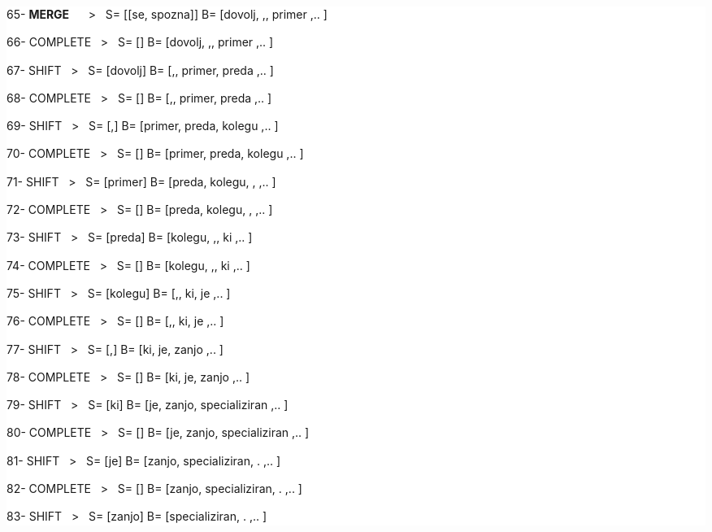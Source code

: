 

65- **MERGE**&nbsp;&nbsp;&nbsp;&nbsp;&nbsp;&nbsp;>&nbsp;&nbsp;&nbsp;S= [[se, spozna]]   B= [dovolj, ,, primer ,.. ]



66- COMPLETE&nbsp;&nbsp;&nbsp;>&nbsp;&nbsp;&nbsp;S= []   B= [dovolj, ,, primer ,.. ]



67- SHIFT&nbsp;&nbsp;&nbsp;>&nbsp;&nbsp;&nbsp;S= [dovolj]   B= [,, primer, preda ,.. ]



68- COMPLETE&nbsp;&nbsp;&nbsp;>&nbsp;&nbsp;&nbsp;S= []   B= [,, primer, preda ,.. ]



69- SHIFT&nbsp;&nbsp;&nbsp;>&nbsp;&nbsp;&nbsp;S= [,]   B= [primer, preda, kolegu ,.. ]



70- COMPLETE&nbsp;&nbsp;&nbsp;>&nbsp;&nbsp;&nbsp;S= []   B= [primer, preda, kolegu ,.. ]



71- SHIFT&nbsp;&nbsp;&nbsp;>&nbsp;&nbsp;&nbsp;S= [primer]   B= [preda, kolegu, , ,.. ]



72- COMPLETE&nbsp;&nbsp;&nbsp;>&nbsp;&nbsp;&nbsp;S= []   B= [preda, kolegu, , ,.. ]



73- SHIFT&nbsp;&nbsp;&nbsp;>&nbsp;&nbsp;&nbsp;S= [preda]   B= [kolegu, ,, ki ,.. ]



74- COMPLETE&nbsp;&nbsp;&nbsp;>&nbsp;&nbsp;&nbsp;S= []   B= [kolegu, ,, ki ,.. ]



75- SHIFT&nbsp;&nbsp;&nbsp;>&nbsp;&nbsp;&nbsp;S= [kolegu]   B= [,, ki, je ,.. ]



76- COMPLETE&nbsp;&nbsp;&nbsp;>&nbsp;&nbsp;&nbsp;S= []   B= [,, ki, je ,.. ]



77- SHIFT&nbsp;&nbsp;&nbsp;>&nbsp;&nbsp;&nbsp;S= [,]   B= [ki, je, zanjo ,.. ]



78- COMPLETE&nbsp;&nbsp;&nbsp;>&nbsp;&nbsp;&nbsp;S= []   B= [ki, je, zanjo ,.. ]



79- SHIFT&nbsp;&nbsp;&nbsp;>&nbsp;&nbsp;&nbsp;S= [ki]   B= [je, zanjo, specializiran ,.. ]



80- COMPLETE&nbsp;&nbsp;&nbsp;>&nbsp;&nbsp;&nbsp;S= []   B= [je, zanjo, specializiran ,.. ]



81- SHIFT&nbsp;&nbsp;&nbsp;>&nbsp;&nbsp;&nbsp;S= [je]   B= [zanjo, specializiran, . ,.. ]



82- COMPLETE&nbsp;&nbsp;&nbsp;>&nbsp;&nbsp;&nbsp;S= []   B= [zanjo, specializiran, . ,.. ]



83- SHIFT&nbsp;&nbsp;&nbsp;>&nbsp;&nbsp;&nbsp;S= [zanjo]   B= [specializiran, . ,.. ]
